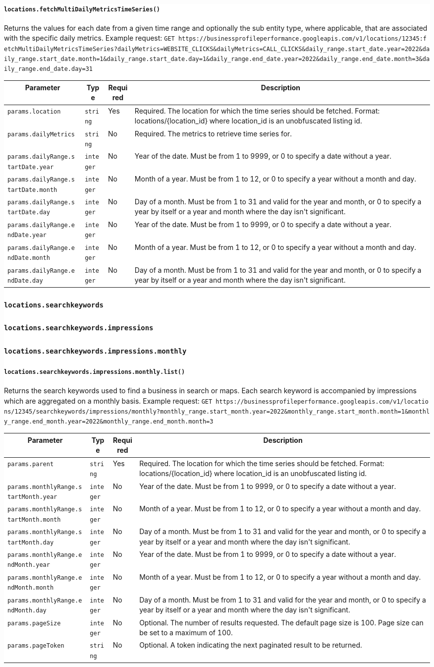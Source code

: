 #### `locations.fetchMultiDailyMetricsTimeSeries()`

 Returns the values for each date from a given time range and optionally the sub entity type, where applicable, that are associated with the specific daily metrics. Example request: `GET https://businessprofileperformance.googleapis.com/v1/locations/12345:fetchMultiDailyMetricsTimeSeries?dailyMetrics=WEBSITE_CLICKS&dailyMetrics=CALL_CLICKS&daily_range.start_date.year=2022&daily_range.start_date.month=1&daily_range.start_date.day=1&daily_range.end_date.year=2022&daily_range.end_date.month=3&daily_range.end_date.day=31`

| Parameter | Type | Required | Description |
|---|---|---|---|
| `params.location` | `string` | Yes | Required. The location for which the time series should be fetched. Format: locations/{location_id} where location_id is an unobfuscated listing id. |
| `params.dailyMetrics` | `string` | No | Required. The metrics to retrieve time series for. |
| `params.dailyRange.startDate.year` | `integer` | No | Year of the date. Must be from 1 to 9999, or 0 to specify a date without a year. |
| `params.dailyRange.startDate.month` | `integer` | No | Month of a year. Must be from 1 to 12, or 0 to specify a year without a month and day. |
| `params.dailyRange.startDate.day` | `integer` | No | Day of a month. Must be from 1 to 31 and valid for the year and month, or 0 to specify a year by itself or a year and month where the day isn't significant. |
| `params.dailyRange.endDate.year` | `integer` | No | Year of the date. Must be from 1 to 9999, or 0 to specify a date without a year. |
| `params.dailyRange.endDate.month` | `integer` | No | Month of a year. Must be from 1 to 12, or 0 to specify a year without a month and day. |
| `params.dailyRange.endDate.day` | `integer` | No | Day of a month. Must be from 1 to 31 and valid for the year and month, or 0 to specify a year by itself or a year and month where the day isn't significant. |

### `locations.searchkeywords`

### `locations.searchkeywords.impressions`

### `locations.searchkeywords.impressions.monthly`

#### `locations.searchkeywords.impressions.monthly.list()`

Returns the search keywords used to find a business in search or maps. Each search keyword is accompanied by impressions which are aggregated on a monthly basis. Example request: `GET https://businessprofileperformance.googleapis.com/v1/locations/12345/searchkeywords/impressions/monthly?monthly_range.start_month.year=2022&monthly_range.start_month.month=1&monthly_range.end_month.year=2022&monthly_range.end_month.month=3`

| Parameter | Type | Required | Description |
|---|---|---|---|
| `params.parent` | `string` | Yes | Required. The location for which the time series should be fetched. Format: locations/{location_id} where location_id is an unobfuscated listing id. |
| `params.monthlyRange.startMonth.year` | `integer` | No | Year of the date. Must be from 1 to 9999, or 0 to specify a date without a year. |
| `params.monthlyRange.startMonth.month` | `integer` | No | Month of a year. Must be from 1 to 12, or 0 to specify a year without a month and day. |
| `params.monthlyRange.startMonth.day` | `integer` | No | Day of a month. Must be from 1 to 31 and valid for the year and month, or 0 to specify a year by itself or a year and month where the day isn't significant. |
| `params.monthlyRange.endMonth.year` | `integer` | No | Year of the date. Must be from 1 to 9999, or 0 to specify a date without a year. |
| `params.monthlyRange.endMonth.month` | `integer` | No | Month of a year. Must be from 1 to 12, or 0 to specify a year without a month and day. |
| `params.monthlyRange.endMonth.day` | `integer` | No | Day of a month. Must be from 1 to 31 and valid for the year and month, or 0 to specify a year by itself or a year and month where the day isn't significant. |
| `params.pageSize` | `integer` | No | Optional. The number of results requested. The default page size is 100. Page size can be set to a maximum of 100. |
| `params.pageToken` | `string` | No | Optional. A token indicating the next paginated result to be returned. |